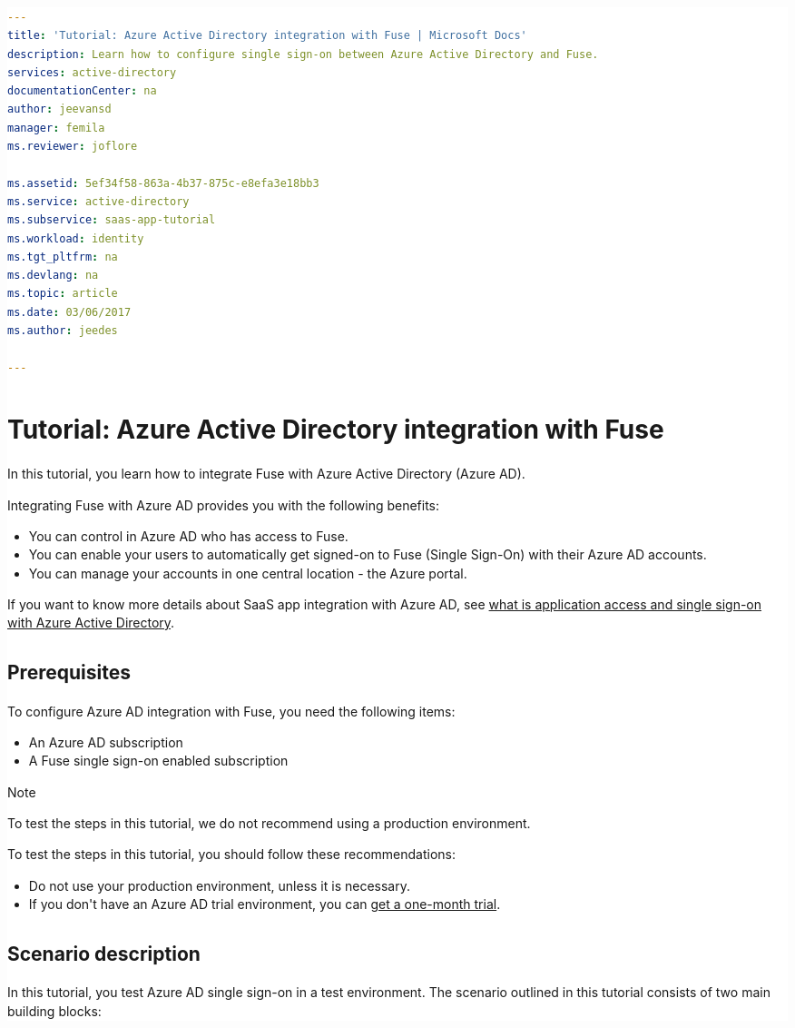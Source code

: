 ```yaml
---
title: 'Tutorial: Azure Active Directory integration with Fuse | Microsoft Docs'
description: Learn how to configure single sign-on between Azure Active Directory and Fuse.
services: active-directory
documentationCenter: na
author: jeevansd
manager: femila
ms.reviewer: joflore

ms.assetid: 5ef34f58-863a-4b37-875c-e8efa3e18bb3
ms.service: active-directory
ms.subservice: saas-app-tutorial
ms.workload: identity
ms.tgt_pltfrm: na
ms.devlang: na
ms.topic: article
ms.date: 03/06/2017
ms.author: jeedes

---
```

# Tutorial: Azure Active Directory integration with Fuse

In this tutorial, you learn how to integrate Fuse with Azure Active Directory (Azure AD).

Integrating Fuse with Azure AD provides you with the following benefits:

- You can control in Azure AD who has access to Fuse.
- You can enable your users to automatically get signed-on to Fuse (Single Sign-On) with their Azure AD accounts.
- You can manage your accounts in one central location - the Azure portal.

If you want to know more details about SaaS app integration with Azure AD, see [what is application access and single sign-on with Azure Active Directory](../manage-apps/what-is-single-sign-on.md).

## Prerequisites

To configure Azure AD integration with Fuse, you need the following items:

- An Azure AD subscription
- A Fuse single sign-on enabled subscription

> [!NOTE]
> To test the steps in this tutorial, we do not recommend using a production environment.

To test the steps in this tutorial, you should follow these recommendations:

- Do not use your production environment, unless it is necessary.
- If you don't have an Azure AD trial environment, you can [get a one-month trial](https://azure.microsoft.com/pricing/free-trial/).

## Scenario description
In this tutorial, you test Azure AD single sign-on in a test environment. 
The scenario outlined in this tutorial consists of two main building blocks:


[1]: ./media/fuse-tutorial/tutorial_general_01.png
[2]: ./media/fuse-tutorial/tutorial_general_02.png
[3]: ./media/fuse-tutorial/tutorial_general_03.png
[4]: ./media/fuse-tutorial/tutorial_general_04.png
[100]: ./media/fuse-tutorial/tutorial_general_100.png
[200]: ./media/fuse-tutorial/tutorial_general_200.png
[201]: ./media/fuse-tutorial/tutorial_general_201.png
[202]: ./media/fuse-tutorial/tutorial_general_202.png
[203]: ./media/fuse-tutorial/tutorial_general_203.png